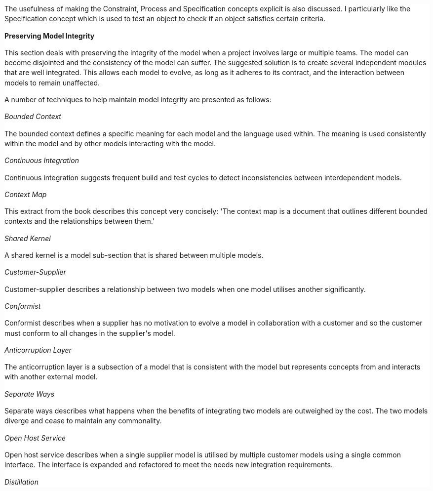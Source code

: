 The usefulness of making the Constraint, Process and Specification concepts explicit is also discussed.  I particularly like the Specification concept which is used to test an object to check if an object satisfies certain criteria.

**Preserving Model Integrity**

This section deals with preserving the integrity of the model when a project involves large or multiple teams.  The model can become disjointed and the consistency of the model can suffer.  The suggested solution is to create several independent modules that are well integrated.  This allows each model to evolve, as long as it adheres to its contract, and the interaction between models to remain unaffected.

A number of techniques to help maintain model integrity are presented as follows:

*Bounded Context*

The bounded context defines a specific meaning for each model and the language used within.  The meaning is used consistently within the model and by other models interacting with the model.

*Continuous Integration*

Continuous integration suggests frequent build and test cycles to detect inconsistencies between interdependent models.

*Context Map*

This extract from the book describes this concept very concisely: 'The context map is a document that outlines different bounded contexts and the relationships between them.'

*Shared Kernel*

A shared kernel is a model sub-section that is shared between multiple models.

*Customer-Supplier*

Customer-supplier describes a relationship between two models when one model utilises another significantly.

*Conformist*

Conformist describes when a supplier has no motivation to evolve a model in collaboration with a customer and so the customer must conform to all changes in the supplier's model.

*Anticorruption Layer*

The anticorruption layer is a subsection of a model that is consistent with the model but represents concepts from and interacts with another external model.

*Separate Ways*

Separate ways describes what happens when the benefits of integrating two models are outweighed by the cost.  The two models diverge and cease to maintain any commonality.

*Open Host Service*

Open host service describes when a single supplier model is utilised by multiple customer models using a single common interface.  The interface is expanded and refactored to meet the needs new integration requirements.

*Distillation*
